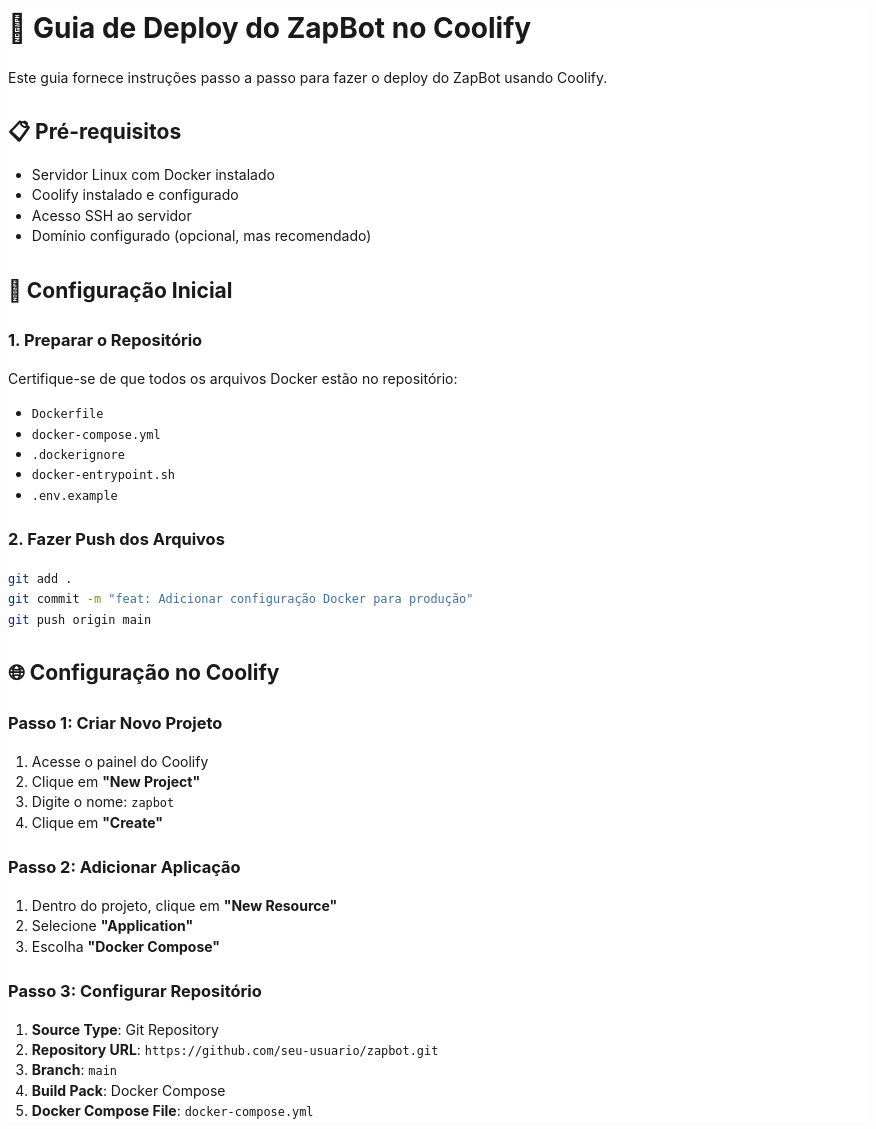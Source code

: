 # 🚀 Guia de Deploy do ZapBot no Coolify

Este guia fornece instruções passo a passo para fazer o deploy do ZapBot usando Coolify.

## 📋 Pré-requisitos

- Servidor Linux com Docker instalado
- Coolify instalado e configurado
- Acesso SSH ao servidor
- Domínio configurado (opcional, mas recomendado)

## 🔧 Configuração Inicial

### 1. Preparar o Repositório

Certifique-se de que todos os arquivos Docker estão no repositório:
- `Dockerfile`
- `docker-compose.yml`
- `.dockerignore`
- `docker-entrypoint.sh`
- `.env.example`

### 2. Fazer Push dos Arquivos

```bash
git add .
git commit -m "feat: Adicionar configuração Docker para produção"
git push origin main
```

## 🌐 Configuração no Coolify

### Passo 1: Criar Novo Projeto

1. Acesse o painel do Coolify
2. Clique em **"New Project"**
3. Digite o nome: `zapbot`
4. Clique em **"Create"**

### Passo 2: Adicionar Aplicação

1. Dentro do projeto, clique em **"New Resource"**
2. Selecione **"Application"**
3. Escolha **"Docker Compose"**

### Passo 3: Configurar Repositório

1. **Source Type**: Git Repository
2. **Repository URL**: `https://github.com/seu-usuario/zapbot.git`
3. **Branch**: `main`
4. **Build Pack**: Docker Compose
5. **Docker Compose File**: `docker-compose.yml`
